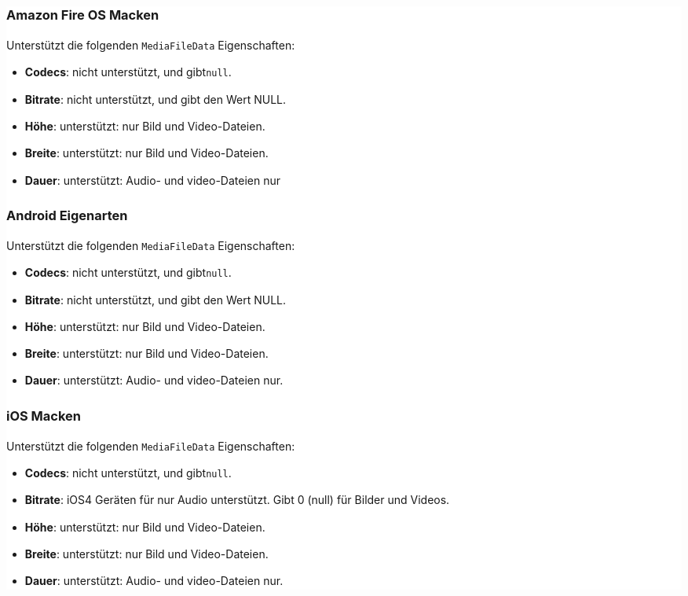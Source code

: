 ### Amazon Fire OS Macken

Unterstützt die folgenden `MediaFileData` Eigenschaften:

*   **Codecs**: nicht unterstützt, und gibt`null`.

*   **Bitrate**: nicht unterstützt, und gibt den Wert NULL.

*   **Höhe**: unterstützt: nur Bild und Video-Dateien.

*   **Breite**: unterstützt: nur Bild und Video-Dateien.

*   **Dauer**: unterstützt: Audio- und video-Dateien nur

### Android Eigenarten

Unterstützt die folgenden `MediaFileData` Eigenschaften:

*   **Codecs**: nicht unterstützt, und gibt`null`.

*   **Bitrate**: nicht unterstützt, und gibt den Wert NULL.

*   **Höhe**: unterstützt: nur Bild und Video-Dateien.

*   **Breite**: unterstützt: nur Bild und Video-Dateien.

*   **Dauer**: unterstützt: Audio- und video-Dateien nur.

### iOS Macken

Unterstützt die folgenden `MediaFileData` Eigenschaften:

*   **Codecs**: nicht unterstützt, und gibt`null`.

*   **Bitrate**: iOS4 Geräten für nur Audio unterstützt. Gibt 0 (null) für Bilder und Videos.

*   **Höhe**: unterstützt: nur Bild und Video-Dateien.

*   **Breite**: unterstützt: nur Bild und Video-Dateien.

*   **Dauer**: unterstützt: Audio- und video-Dateien nur.
